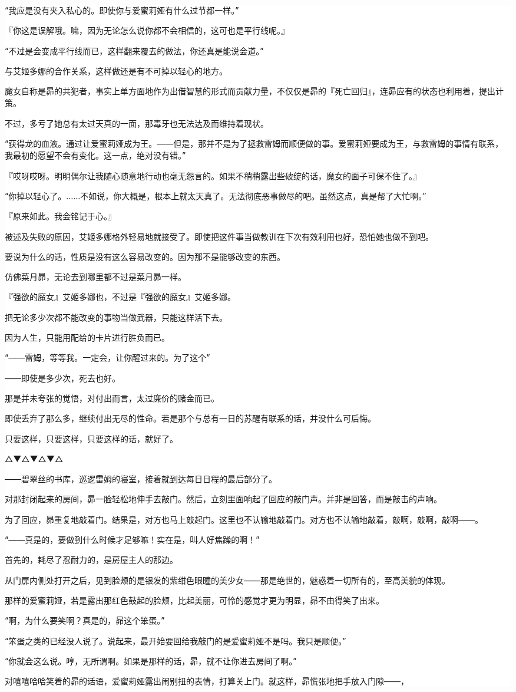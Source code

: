 “我应是没有夹入私心的。即使你与爱蜜莉娅有什么过节都一样。”

『你这是误解哦。嘛，因为无论怎么说你都不会相信的，这可也是平行线呢。』

“不过是会变成平行线而已，这样翻来覆去的做法，你还真是能说会道。”

与艾姬多娜的合作关系，这样做还是有不可掉以轻心的地方。

魔女自称是昴的共犯者，事实上单方面地作为出借智慧的形式而贡献力量，不仅仅是昴的『死亡回归』，连昴应有的状态也利用着，提出计策。

不过，多亏了她总有太过天真的一面，那毒牙也无法达及而维持着现状。

“获得龙的血液。通过让爱蜜莉娅成为王。——但是，那并不是为了拯救雷姆而顺便做的事。爱蜜莉娅要成为王，与救雷姆的事情有联系，我最初的愿望不会有变化。这一点，绝对没有错。”

『哎呀哎呀。明明偶尔让我随心随意地行动也毫无怨言的。如果不稍稍露出些破绽的话，魔女的面子可保不住了。』

“你掉以轻心了。……不如说，你大概是，根本上就太天真了。无法彻底恶事做尽的吧。虽然这点，真是帮了大忙啊。”

『原来如此。我会铭记于心。』

被述及失败的原因，艾姬多娜格外轻易地就接受了。即使把这件事当做教训在下次有效利用也好，恐怕她也做不到吧。

要说为什么的话，性质是没有这么容易改变的。因为那不是能够改变的东西。

仿佛菜月昴，无论去到哪里都不过是菜月昴一样。

『强欲的魔女』艾姬多娜也，不过是『强欲的魔女』艾姬多娜。

把无论多少次都不能改变的事物当做武器，只能这样活下去。

因为人生，只能用配给的卡片进行胜负而已。

“——雷姆，等等我。一定会，让你醒过来的。为了这个”

——即使是多少次，死去也好。

那是并未夸张的觉悟，对付出而言，太过廉价的赌金而已。

即使丢弃了那么多，继续付出无尽的性命。若是那个与总有一日的苏醒有联系的话，并没什么可后悔。

只要这样，只要这样，只要这样的话，就好了。

△▼△▼△▼△

——碧翠丝的书库，巡逻雷姆的寝室，接着就到达每日日程的最后部分了。

对那封闭起来的房间，昴一脸轻松地伸手去敲门。然后，立刻里面响起了回应的敲门声。并非是回答，而是敲击的声响。

为了回应，昴重复地敲着门。结果是，对方也马上敲起门。这里也不认输地敲着门。对方也不认输地敲着，敲啊，敲啊，敲啊——。

“——真是的，要做到什么时候才足够嘛！实在是，叫人好焦躁的啊！”

首先的，耗尽了忍耐力的，是房屋主人的那边。

从门扉内侧处打开之后，见到脸颊的是银发的紫绀色眼瞳的美少女——那是绝世的，魅惑着一切所有的，至高美貌的体现。

那样的爱蜜莉娅，若是露出那红色鼓起的脸颊，比起美丽，可怜的感觉才更为明显，昴不由得笑了出来。

“啊，为什么要笑啊？真是的，昴这个笨蛋。”

“笨蛋之类的已经没人说了。说起来，最开始要回给我敲门的是爱蜜莉娅不是吗。我只是顺便。”

“你就会这么说。哼，无所谓啊。如果是那样的话，昴，就不让你进去房间了啊。”

对嘻嘻哈哈笑着的昴的话语，爱蜜莉娅露出闹别扭的表情，打算关上门。就这样，昴慌张地把手放入门隙——，
